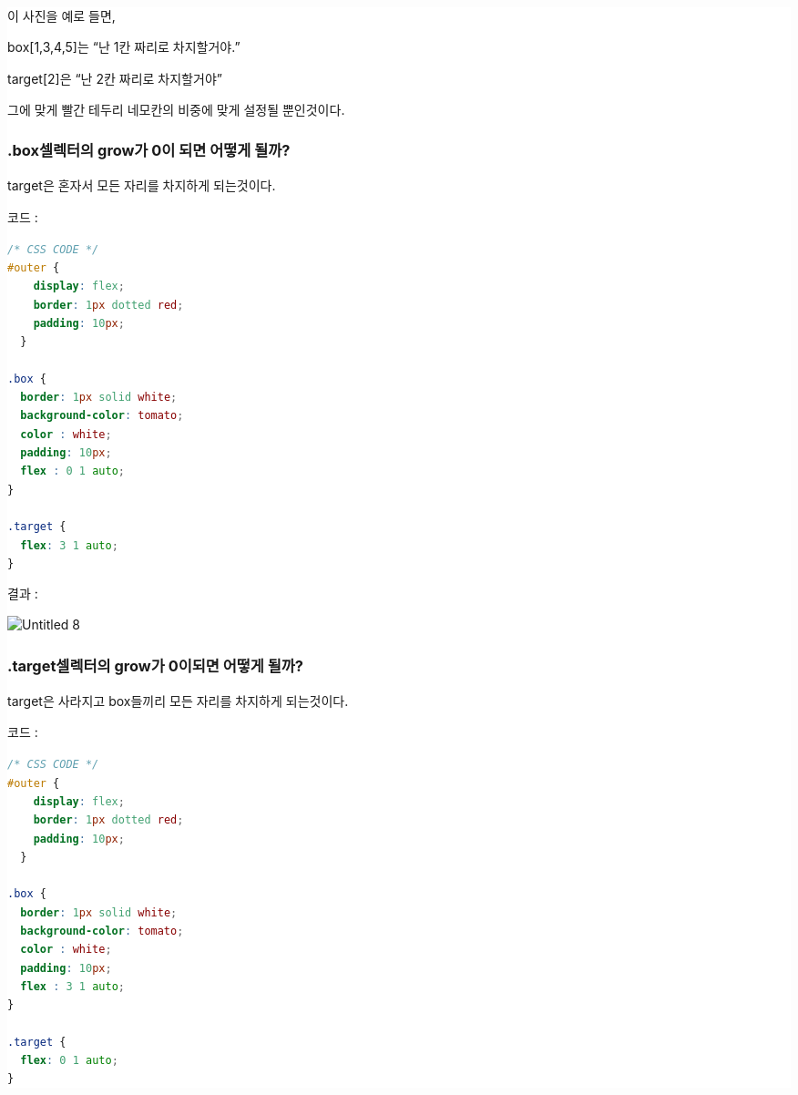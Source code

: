 이 사진을 예로 들면, 

box[1,3,4,5]는 “난 1칸 짜리로 차지할거야.”

target[2]은 “난 2칸 짜리로 차지할거야”

그에 맞게 빨간 테두리 네모칸의 비중에 맞게 설정될 뿐인것이다.

### .box셀렉터의 grow가 0이 되면 어떻게 될까?

target은 혼자서 모든 자리를 차지하게 되는것이다.

코드 :

```css
/* CSS CODE */
#outer {
    display: flex;
    border: 1px dotted red;
    padding: 10px;
  }
  
.box {
  border: 1px solid white;
  background-color: tomato;
  color : white;
  padding: 10px;
  flex : 0 1 auto;
}

.target {
  flex: 3 1 auto;
}
```


결과 :

![Untitled 8](https://user-images.githubusercontent.com/70310271/165781366-b4bc51b3-51c2-46a2-808c-95a5244dd03b.png)


### .target셀렉터의 grow가 0이되면 어떻게 될까?

target은 사라지고 box들끼리 모든 자리를 차지하게 되는것이다.

코드 : 

```css
/* CSS CODE */
#outer {
    display: flex;
    border: 1px dotted red;
    padding: 10px;
  }
  
.box {
  border: 1px solid white;
  background-color: tomato;
  color : white;
  padding: 10px;
  flex : 3 1 auto;
}

.target {
  flex: 0 1 auto;
}
```
